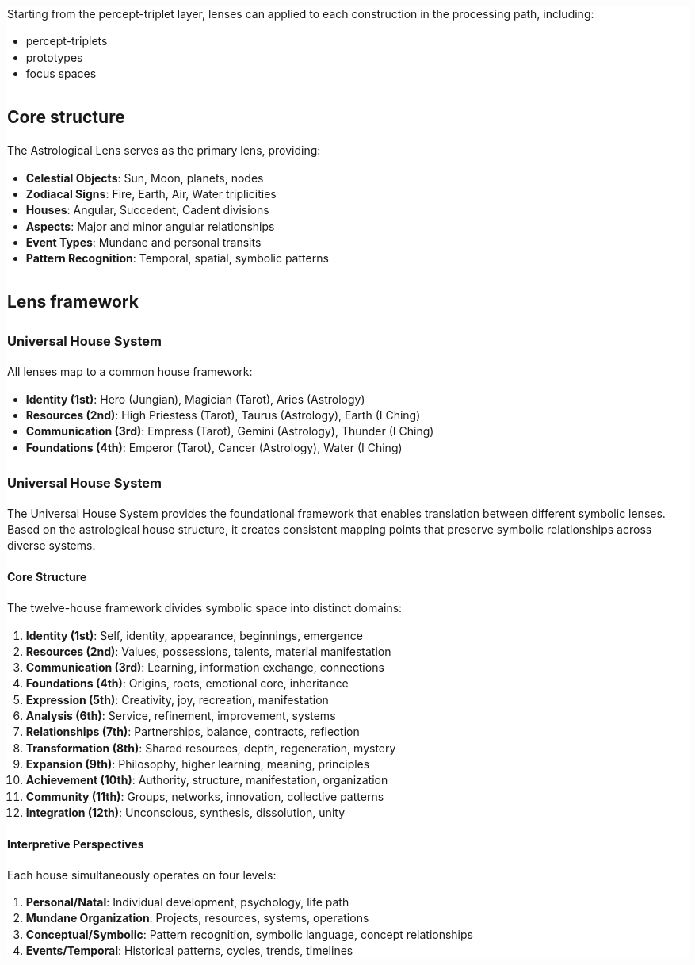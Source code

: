 Starting from the percept-triplet layer, lenses can applied to each construction in the processing path, including:

- percept-triplets
- prototypes
- focus spaces

## Core structure

The Astrological Lens serves as the primary lens, providing:

- **Celestial Objects**: Sun, Moon, planets, nodes
- **Zodiacal Signs**: Fire, Earth, Air, Water triplicities 
- **Houses**: Angular, Succedent, Cadent divisions
- **Aspects**: Major and minor angular relationships
- **Event Types**: Mundane and personal transits
- **Pattern Recognition**: Temporal, spatial, symbolic patterns

## Lens framework

### Universal House System
All lenses map to a common house framework:
- **Identity (1st)**: Hero (Jungian), Magician (Tarot), Aries (Astrology)
- **Resources (2nd)**: High Priestess (Tarot), Taurus (Astrology), Earth (I Ching)
- **Communication (3rd)**: Empress (Tarot), Gemini (Astrology), Thunder (I Ching)
- **Foundations (4th)**: Emperor (Tarot), Cancer (Astrology), Water (I Ching)

### Universal House System
The Universal House System provides the foundational framework that enables translation between different symbolic lenses. Based on the astrological house structure, it creates consistent mapping points that preserve symbolic relationships across diverse systems.

#### Core Structure
The twelve-house framework divides symbolic space into distinct domains:

1. **Identity (1st)**: Self, identity, appearance, beginnings, emergence
2. **Resources (2nd)**: Values, possessions, talents, material manifestation
3. **Communication (3rd)**: Learning, information exchange, connections
4. **Foundations (4th)**: Origins, roots, emotional core, inheritance
5. **Expression (5th)**: Creativity, joy, recreation, manifestation
6. **Analysis (6th)**: Service, refinement, improvement, systems
7. **Relationships (7th)**: Partnerships, balance, contracts, reflection
8. **Transformation (8th)**: Shared resources, depth, regeneration, mystery
9. **Expansion (9th)**: Philosophy, higher learning, meaning, principles
10. **Achievement (10th)**: Authority, structure, manifestation, organization
11. **Community (11th)**: Groups, networks, innovation, collective patterns
12. **Integration (12th)**: Unconscious, synthesis, dissolution, unity

#### Interpretive Perspectives
Each house simultaneously operates on four levels:

1. **Personal/Natal**: Individual development, psychology, life path
2. **Mundane Organization**: Projects, resources, systems, operations
3. **Conceptual/Symbolic**: Pattern recognition, symbolic language, concept relationships
4. **Events/Temporal**: Historical patterns, cycles, trends, timelines
